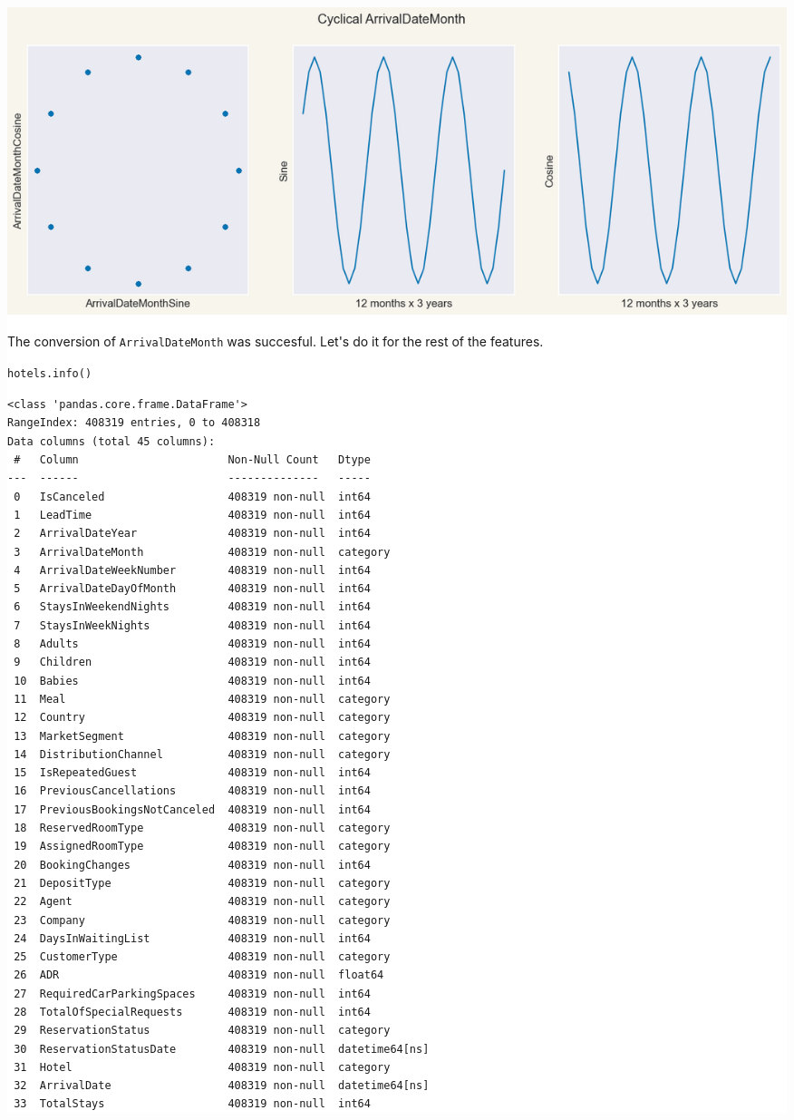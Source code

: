 ![img](figures/cyclical_ArrivalDateMonth_demo.png)

The conversion of `ArrivalDateMonth` was succesful. Let's do it for the rest of the features.

```python
hotels.info()
```

```
<class 'pandas.core.frame.DataFrame'>
RangeIndex: 408319 entries, 0 to 408318
Data columns (total 45 columns):
 #   Column                       Non-Null Count   Dtype         
---  ------                       --------------   -----         
 0   IsCanceled                   408319 non-null  int64         
 1   LeadTime                     408319 non-null  int64         
 2   ArrivalDateYear              408319 non-null  int64         
 3   ArrivalDateMonth             408319 non-null  category      
 4   ArrivalDateWeekNumber        408319 non-null  int64         
 5   ArrivalDateDayOfMonth        408319 non-null  int64         
 6   StaysInWeekendNights         408319 non-null  int64         
 7   StaysInWeekNights            408319 non-null  int64         
 8   Adults                       408319 non-null  int64         
 9   Children                     408319 non-null  int64         
 10  Babies                       408319 non-null  int64         
 11  Meal                         408319 non-null  category      
 12  Country                      408319 non-null  category      
 13  MarketSegment                408319 non-null  category      
 14  DistributionChannel          408319 non-null  category      
 15  IsRepeatedGuest              408319 non-null  int64         
 16  PreviousCancellations        408319 non-null  int64         
 17  PreviousBookingsNotCanceled  408319 non-null  int64         
 18  ReservedRoomType             408319 non-null  category      
 19  AssignedRoomType             408319 non-null  category      
 20  BookingChanges               408319 non-null  int64         
 21  DepositType                  408319 non-null  category      
 22  Agent                        408319 non-null  category      
 23  Company                      408319 non-null  category      
 24  DaysInWaitingList            408319 non-null  int64         
 25  CustomerType                 408319 non-null  category      
 26  ADR                          408319 non-null  float64       
 27  RequiredCarParkingSpaces     408319 non-null  int64         
 28  TotalOfSpecialRequests       408319 non-null  int64         
 29  ReservationStatus            408319 non-null  category      
 30  ReservationStatusDate        408319 non-null  datetime64[ns]
 31  Hotel                        408319 non-null  category      
 32  ArrivalDate                  408319 non-null  datetime64[ns]
 33  TotalStays                   408319 non-null  int64         
```